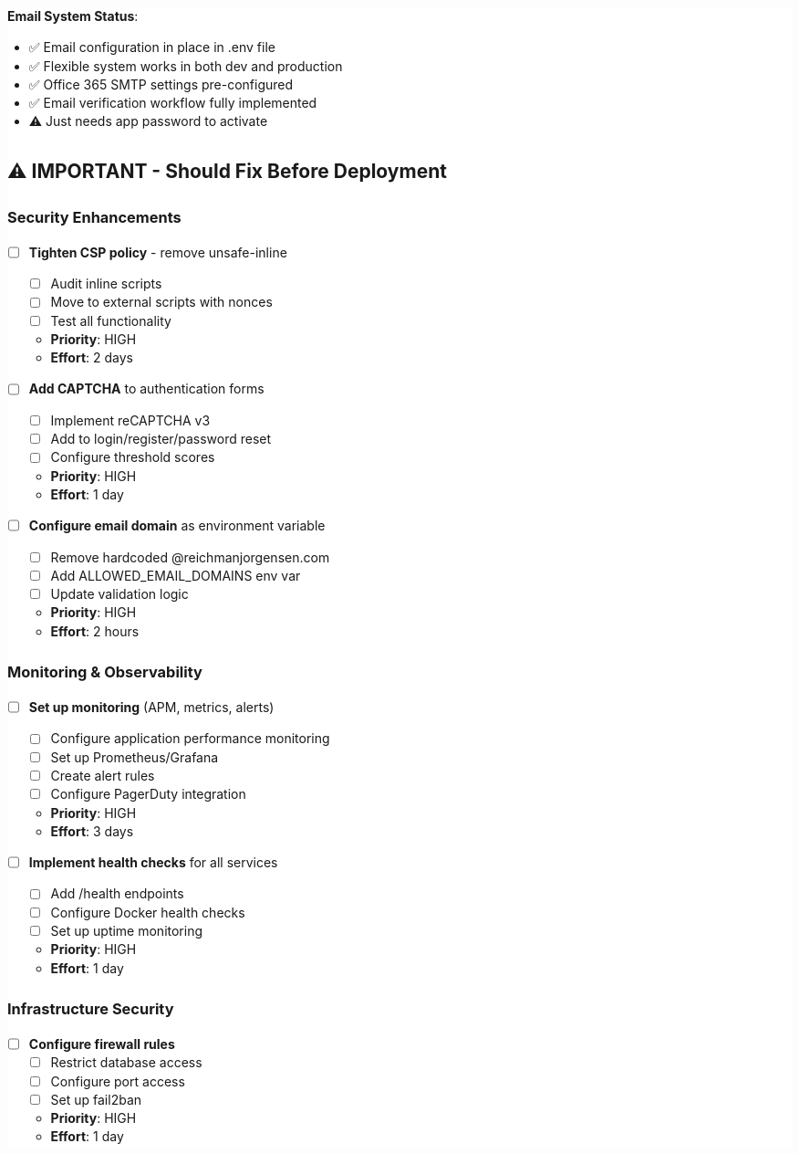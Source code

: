   **Email System Status**:
  - ✅ Email configuration in place in .env file
  - ✅ Flexible system works in both dev and production
  - ✅ Office 365 SMTP settings pre-configured
  - ✅ Email verification workflow fully implemented
  - ⚠️ Just needs app password to activate

## ⚠️ IMPORTANT - Should Fix Before Deployment

### Security Enhancements
- [ ] **Tighten CSP policy** - remove unsafe-inline
  - [ ] Audit inline scripts
  - [ ] Move to external scripts with nonces
  - [ ] Test all functionality
  - **Priority**: HIGH
  - **Effort**: 2 days

- [ ] **Add CAPTCHA** to authentication forms
  - [ ] Implement reCAPTCHA v3
  - [ ] Add to login/register/password reset
  - [ ] Configure threshold scores
  - **Priority**: HIGH
  - **Effort**: 1 day

- [ ] **Configure email domain** as environment variable
  - [ ] Remove hardcoded @reichmanjorgensen.com
  - [ ] Add ALLOWED_EMAIL_DOMAINS env var
  - [ ] Update validation logic
  - **Priority**: HIGH
  - **Effort**: 2 hours

### Monitoring & Observability
- [ ] **Set up monitoring** (APM, metrics, alerts)
  - [ ] Configure application performance monitoring
  - [ ] Set up Prometheus/Grafana
  - [ ] Create alert rules
  - [ ] Configure PagerDuty integration
  - **Priority**: HIGH
  - **Effort**: 3 days

- [ ] **Implement health checks** for all services
  - [ ] Add /health endpoints
  - [ ] Configure Docker health checks
  - [ ] Set up uptime monitoring
  - **Priority**: HIGH
  - **Effort**: 1 day

### Infrastructure Security
- [ ] **Configure firewall rules**
  - [ ] Restrict database access
  - [ ] Configure port access
  - [ ] Set up fail2ban
  - **Priority**: HIGH
  - **Effort**: 1 day
